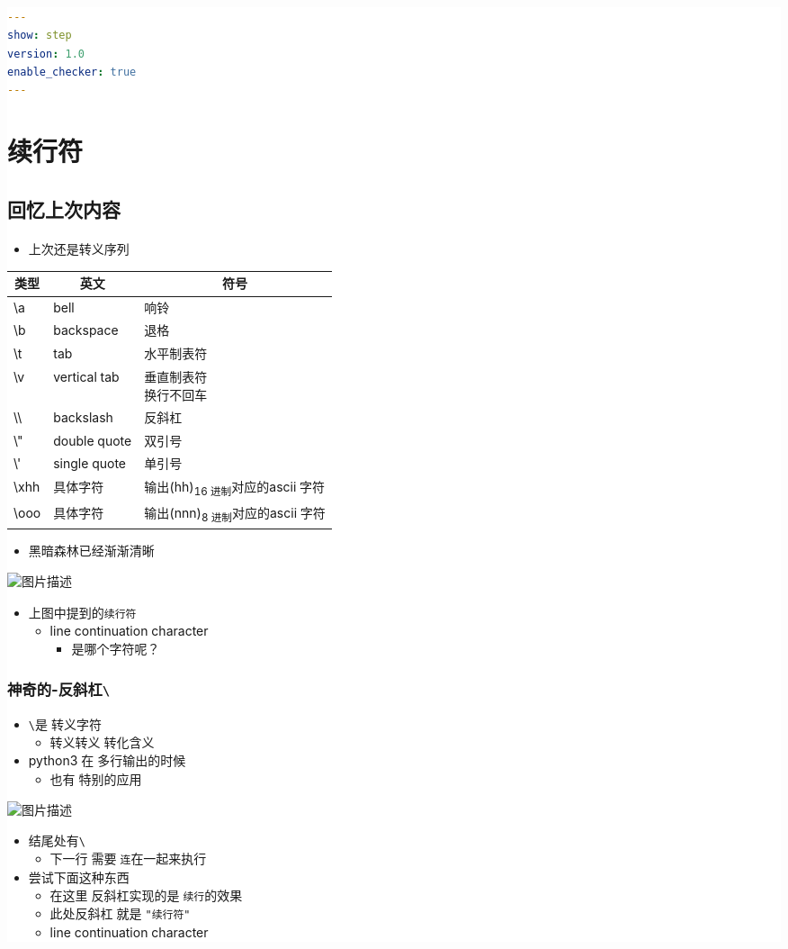 ```yaml
---
show: step
version: 1.0
enable_checker: true
---
```


# 续行符

## 回忆上次内容

- 上次还是转义序列

|类型| 英文|符号|
|---|---|---|
| \a | bell | 响铃 |
| \b |backspace|退格|
| \t | tab |水平制表符|
| \v | vertical tab |垂直制表符<br>换行不回车|
| \\\\ | backslash | 反斜杠 |
| \\" | double quote |双引号|
| \\' | single quote |单引号|
| \xhh | 具体字符 |输出(hh)<sub>16 进制</sub>对应的ascii 字符|
| \ooo | 具体字符 |输出(nnn)<sub>8 进制</sub>对应的ascii 字符|

- 黑暗森林已经渐渐清晰

![图片描述](https://doc.shiyanlou.com/courses/uid1190679-20221015-1665810012766)

- 上图中提到的`续行符`
	- line continuation character
		- 是哪个字符呢？


### 神奇的-反斜杠`\`

- `\`是 转义字符
	- 转义转义 转化含义
- python3 在 多行输出的时候
	- 也有 特别的应用

![图片描述](https://doc.shiyanlou.com/courses/uid1190679-20221015-1665810012766)

- 结尾处有`\` 
	- 下一行 需要 `连`在一起来执行
- 尝试下面这种东西
	- 在这里 反斜杠实现的是 `续行`的效果
	- 此处反斜杠 就是 `"续行符"`
	- line continuation character
